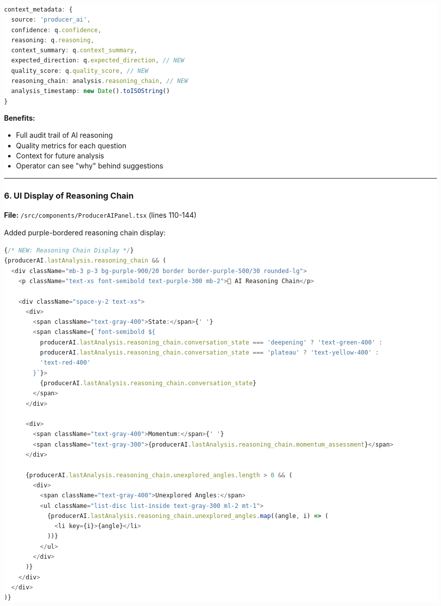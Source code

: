 ```typescript
context_metadata: {
  source: 'producer_ai',
  confidence: q.confidence,
  reasoning: q.reasoning,
  context_summary: q.context_summary,
  expected_direction: q.expected_direction, // NEW
  quality_score: q.quality_score, // NEW
  reasoning_chain: analysis.reasoning_chain, // NEW
  analysis_timestamp: new Date().toISOString()
}
```

**Benefits:**
- Full audit trail of AI reasoning
- Quality metrics for each question
- Context for future analysis
- Operator can see "why" behind suggestions

---

### 6. UI Display of Reasoning Chain

**File:** `/src/components/ProducerAIPanel.tsx` (lines 110-144)

Added purple-bordered reasoning chain display:

```typescript
{/* NEW: Reasoning Chain Display */}
{producerAI.lastAnalysis.reasoning_chain && (
  <div className="mb-3 p-3 bg-purple-900/20 border border-purple-500/30 rounded-lg">
    <p className="text-xs font-semibold text-purple-300 mb-2">🧠 AI Reasoning Chain</p>

    <div className="space-y-2 text-xs">
      <div>
        <span className="text-gray-400">State:</span>{' '}
        <span className={`font-semibold ${
          producerAI.lastAnalysis.reasoning_chain.conversation_state === 'deepening' ? 'text-green-400' :
          producerAI.lastAnalysis.reasoning_chain.conversation_state === 'plateau' ? 'text-yellow-400' :
          'text-red-400'
        }`}>
          {producerAI.lastAnalysis.reasoning_chain.conversation_state}
        </span>
      </div>

      <div>
        <span className="text-gray-400">Momentum:</span>{' '}
        <span className="text-gray-300">{producerAI.lastAnalysis.reasoning_chain.momentum_assessment}</span>
      </div>

      {producerAI.lastAnalysis.reasoning_chain.unexplored_angles.length > 0 && (
        <div>
          <span className="text-gray-400">Unexplored Angles:</span>
          <ul className="list-disc list-inside text-gray-300 ml-2 mt-1">
            {producerAI.lastAnalysis.reasoning_chain.unexplored_angles.map((angle, i) => (
              <li key={i}>{angle}</li>
            ))}
          </ul>
        </div>
      )}
    </div>
  </div>
)}
```